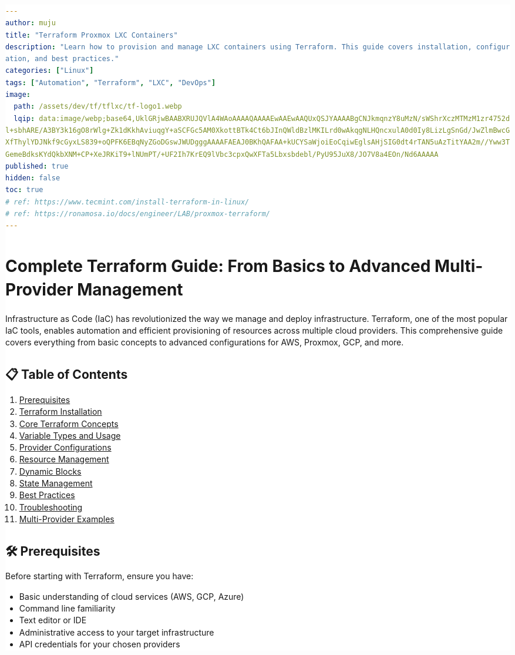 ```yaml
---
author: muju
title: "Terraform Proxmox LXC Containers"
description: "Learn how to provision and manage LXC containers using Terraform. This guide covers installation, configuration, and best practices."
categories: ["Linux"]
tags: ["Automation", "Terraform", "LXC", "DevOps"]
image:
  path: /assets/dev/tf/tflxc/tf-logo1.webp
  lqip: data:image/webp;base64,UklGRjwBAABXRUJQVlA4WAoAAAAQAAAAEwAAEwAAQUxQSJYAAAABgCNJkmqnzY8uMzN/sWShrXczMTMzM1zr4752dl+sbhARE/A3BY3k16gO8rWlg+Zk1dKkhAviuqgY+aSCFGc5AM0XkottBTk4Ct6bJInQWldBzlMKILrd0wAkqgNLHQncxulA0d0Iy8LizLgSnGd/JwZlmBwcGXfThylYDJNkf9cGyxLS839+oQPFK6EBqNyZGoDGswJWUDgggAAAAFAEAJ0BKhQAFAA+kUCYSaWjoiEoCqiwEglsAHjSIG0dt4rTAN5uAzTitYAA2m//Yww3TGemeBdksKYdQkbXNM+CP+XeJRKiT9+lNUmPT/+UF2Ih7KrEQ9lVbc3cpxQwXFTa5Lbxsbdebl/PyU95JuX8/JO7V8a4EOn/Nd6AAAAA
published: true
hidden: false
toc: true
# ref: https://www.tecmint.com/install-terraform-in-linux/
# ref: https://ronamosa.io/docs/engineer/LAB/proxmox-terraform/
---
```



# Complete Terraform Guide: From Basics to Advanced Multi-Provider Management

Infrastructure as Code (IaC) has revolutionized the way we manage and deploy infrastructure. Terraform, one of the most popular IaC tools, enables automation and efficient provisioning of resources across multiple cloud providers. This comprehensive guide covers everything from basic concepts to advanced configurations for AWS, Proxmox, GCP, and more.

## 📋 Table of Contents

1. [Prerequisites](#prerequisites)
2. [Terraform Installation](#terraform-installation)
3. [Core Terraform Concepts](#core-terraform-concepts)
4. [Variable Types and Usage](#variable-types-and-usage)
5. [Provider Configurations](#provider-configurations)
6. [Resource Management](#resource-management)
7. [Dynamic Blocks](#dynamic-blocks)
8. [State Management](#state-management)
9. [Best Practices](#best-practices)
10. [Troubleshooting](#troubleshooting)
11. [Multi-Provider Examples](#multi-provider-examples)

## 🛠️ Prerequisites

Before starting with Terraform, ensure you have:

- Basic understanding of cloud services (AWS, GCP, Azure)
- Command line familiarity
- Text editor or IDE
- Administrative access to your target infrastructure
- API credentials for your chosen providers
